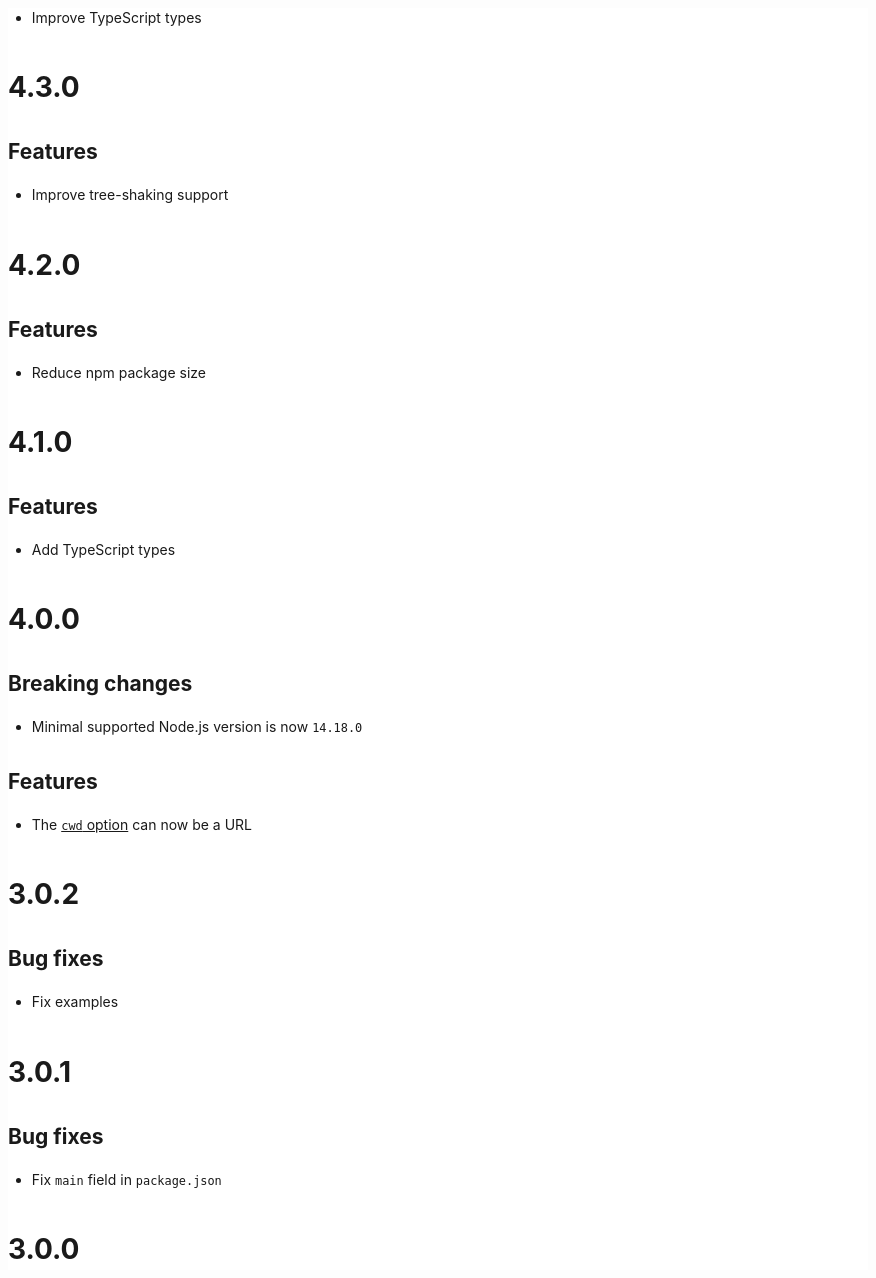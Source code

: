 - Improve TypeScript types

# 4.3.0

## Features

- Improve tree-shaking support

# 4.2.0

## Features

- Reduce npm package size

# 4.1.0

## Features

- Add TypeScript types

# 4.0.0

## Breaking changes

- Minimal supported Node.js version is now `14.18.0`

## Features

- The [`cwd` option](https://github.com/sindresorhus/execa#cwd) can now be a URL

# 3.0.2

## Bug fixes

- Fix examples

# 3.0.1

## Bug fixes

- Fix `main` field in `package.json`

# 3.0.0
